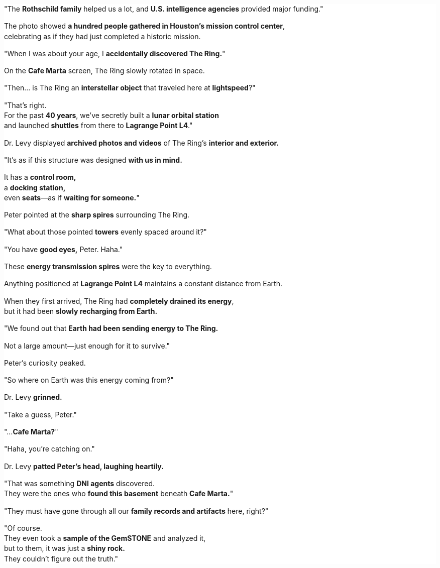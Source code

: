 "The **Rothschild family** helped us a lot, and **U.S. intelligence agencies** provided major funding."  

The photo showed **a hundred people gathered in Houston’s mission control center**,  
celebrating as if they had just completed a historic mission.  

"When I was about your age, I **accidentally discovered The Ring.**"  

On the **Cafe Marta** screen, The Ring slowly rotated in space.  

"Then… is The Ring an **interstellar object** that traveled here at **lightspeed**?"  

"That’s right.  
For the past **40 years**, we’ve secretly built a **lunar orbital station**  
and launched **shuttles** from there to **Lagrange Point L4**."  

Dr. Levy displayed **archived photos and videos** of The Ring’s **interior and exterior.**  

"It’s as if this structure was designed **with us in mind.**  

It has a **control room,**  
a **docking station,**  
even **seats**—as if **waiting for someone.**"  

Peter pointed at the **sharp spires** surrounding The Ring.  

"What about those pointed **towers** evenly spaced around it?"  

"You have **good eyes,** Peter. Haha."  

These **energy transmission spires** were the key to everything.  

Anything positioned at **Lagrange Point L4** maintains a constant distance from Earth.  

When they first arrived, The Ring had **completely drained its energy**,  
but it had been **slowly recharging from Earth.**  

"We found out that **Earth had been sending energy to The Ring.**  

Not a large amount—just enough for it to survive."  

Peter’s curiosity peaked.  

"So where on Earth was this energy coming from?"  

Dr. Levy **grinned.**  

"Take a guess, Peter."  

"…**Cafe Marta?**"  

"Haha, you’re catching on."  

Dr. Levy **patted Peter’s head, laughing heartily.**  

"That was something **DNI agents** discovered.  
They were the ones who **found this basement** beneath **Cafe Marta.**"  

"They must have gone through all our **family records and artifacts** here, right?"  

"Of course.  
They even took a **sample of the GemSTONE** and analyzed it,  
but to them, it was just a **shiny rock.**  
They couldn’t figure out the truth."  
